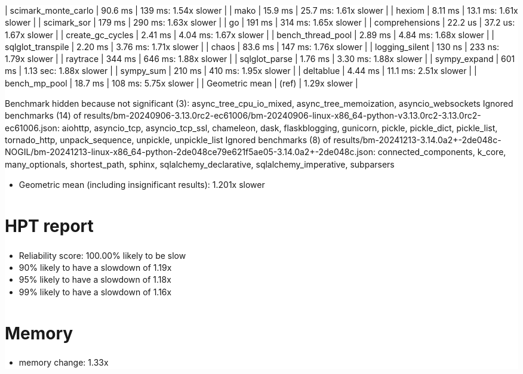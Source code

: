 | scimark_monte_carlo        | 90.6 ms                                                      | 139 ms: 1.54x slower                                                   |
| mako                       | 15.9 ms                                                      | 25.7 ms: 1.61x slower                                                  |
| hexiom                     | 8.11 ms                                                      | 13.1 ms: 1.61x slower                                                  |
| scimark_sor                | 179 ms                                                       | 290 ms: 1.63x slower                                                   |
| go                         | 191 ms                                                       | 314 ms: 1.65x slower                                                   |
| comprehensions             | 22.2 us                                                      | 37.2 us: 1.67x slower                                                  |
| create_gc_cycles           | 2.41 ms                                                      | 4.04 ms: 1.67x slower                                                  |
| bench_thread_pool          | 2.89 ms                                                      | 4.84 ms: 1.68x slower                                                  |
| sqlglot_transpile          | 2.20 ms                                                      | 3.76 ms: 1.71x slower                                                  |
| chaos                      | 83.6 ms                                                      | 147 ms: 1.76x slower                                                   |
| logging_silent             | 130 ns                                                       | 233 ns: 1.79x slower                                                   |
| raytrace                   | 344 ms                                                       | 646 ms: 1.88x slower                                                   |
| sqlglot_parse              | 1.76 ms                                                      | 3.30 ms: 1.88x slower                                                  |
| sympy_expand               | 601 ms                                                       | 1.13 sec: 1.88x slower                                                 |
| sympy_sum                  | 210 ms                                                       | 410 ms: 1.95x slower                                                   |
| deltablue                  | 4.44 ms                                                      | 11.1 ms: 2.51x slower                                                  |
| bench_mp_pool              | 18.7 ms                                                      | 108 ms: 5.75x slower                                                   |
| Geometric mean             | (ref)                                                        | 1.29x slower                                                           |

Benchmark hidden because not significant (3): async_tree_cpu_io_mixed, async_tree_memoization, asyncio_websockets
Ignored benchmarks (14) of results/bm-20240906-3.13.0rc2-ec61006/bm-20240906-linux-x86_64-python-v3.13.0rc2-3.13.0rc2-ec61006.json: aiohttp, asyncio_tcp, asyncio_tcp_ssl, chameleon, dask, flaskblogging, gunicorn, pickle, pickle_dict, pickle_list, tornado_http, unpack_sequence, unpickle, unpickle_list
Ignored benchmarks (8) of results/bm-20241213-3.14.0a2+-2de048c-NOGIL/bm-20241213-linux-x86_64-python-2de048ce79e621f5ae05-3.14.0a2+-2de048c.json: connected_components, k_core, many_optionals, shortest_path, sphinx, sqlalchemy_declarative, sqlalchemy_imperative, subparsers

- Geometric mean (including insignificant results): 1.201x slower

# HPT report

- Reliability score: 100.00% likely to be slow
- 90% likely to have a slowdown of 1.19x
- 95% likely to have a slowdown of 1.18x
- 99% likely to have a slowdown of 1.16x

# Memory
- memory change: 1.33x